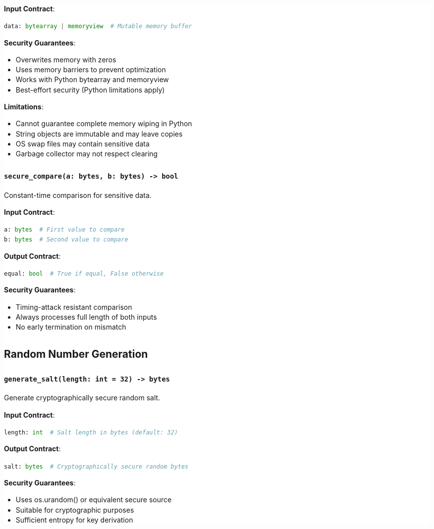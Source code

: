 **Input Contract**:
```python
data: bytearray | memoryview  # Mutable memory buffer
```

**Security Guarantees**:
- Overwrites memory with zeros
- Uses memory barriers to prevent optimization
- Works with Python bytearray and memoryview
- Best-effort security (Python limitations apply)

**Limitations**:
- Cannot guarantee complete memory wiping in Python
- String objects are immutable and may leave copies
- OS swap files may contain sensitive data
- Garbage collector may not respect clearing

### `secure_compare(a: bytes, b: bytes) -> bool`
Constant-time comparison for sensitive data.

**Input Contract**:
```python
a: bytes  # First value to compare
b: bytes  # Second value to compare  
```

**Output Contract**:
```python
equal: bool  # True if equal, False otherwise
```

**Security Guarantees**:
- Timing-attack resistant comparison
- Always processes full length of both inputs
- No early termination on mismatch

## Random Number Generation

### `generate_salt(length: int = 32) -> bytes`
Generate cryptographically secure random salt.

**Input Contract**:
```python
length: int  # Salt length in bytes (default: 32)
```

**Output Contract**:
```python
salt: bytes  # Cryptographically secure random bytes
```

**Security Guarantees**:
- Uses os.urandom() or equivalent secure source
- Suitable for cryptographic purposes
- Sufficient entropy for key derivation

